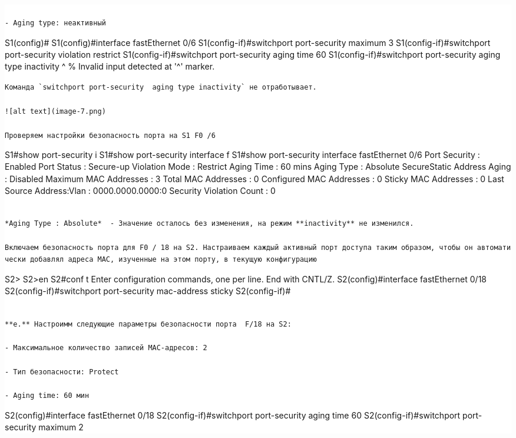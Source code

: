 ```

- Aging type: неактивный

```
S1(config)#
S1(config)#interface fastEthernet 0/6
S1(config-if)#switchport port-security  maximum 3
S1(config-if)#switchport port-security  violation restrict 
S1(config-if)#switchport port-security  aging time 60
S1(config-if)#switchport port-security  aging type inactivity
                                               ^
% Invalid input detected at '^' marker.
```
Командa `switchport port-security  aging type inactivity` не отработывает.

![alt text](image-7.png)

Проверяем настройки безопасность порта на S1 F0 /6

```
S1#show port-security i
S1#show port-security interface f
S1#show port-security interface fastEthernet 0/6
Port Security              : Enabled
Port Status                : Secure-up
Violation Mode             : Restrict
Aging Time                 : 60 mins
Aging Type                 : Absolute
SecureStatic Address Aging : Disabled
Maximum MAC Addresses      : 3
Total MAC Addresses        : 0
Configured MAC Addresses   : 0
Sticky MAC Addresses       : 0
Last Source Address:Vlan   : 0000.0000.0000:0
Security Violation Count   : 0
```

*Aging Type : Absolute*  - Значение осталось без изменения, на режим **inactivity** не изменился.

Включаем безопасность порта для F0 / 18 на S2. Настраиваем каждый активный порт доступа таким образом, чтобы он автоматически добавлял адреса МАС, изученные на этом порту, в текущую конфигурацию

```
S2>
S2>en
S2#conf t
Enter configuration commands, one per line.  End with CNTL/Z.
S2(config)#interface fastEthernet 0/18
S2(config-if)#switchport port-security mac-address sticky 
S2(config-if)#
```

**e.** Настроимм следующие параметры безопасности порта  F/18 на S2:

- Максимальное количество записей MAC-адресов: 2

- Тип безопасности: Protect

- Aging time: 60 мин

```
S2(config)#interface fastEthernet 0/18
S2(config-if)#switchport port-security aging time 60
S2(config-if)#switchport port-security maximum 2